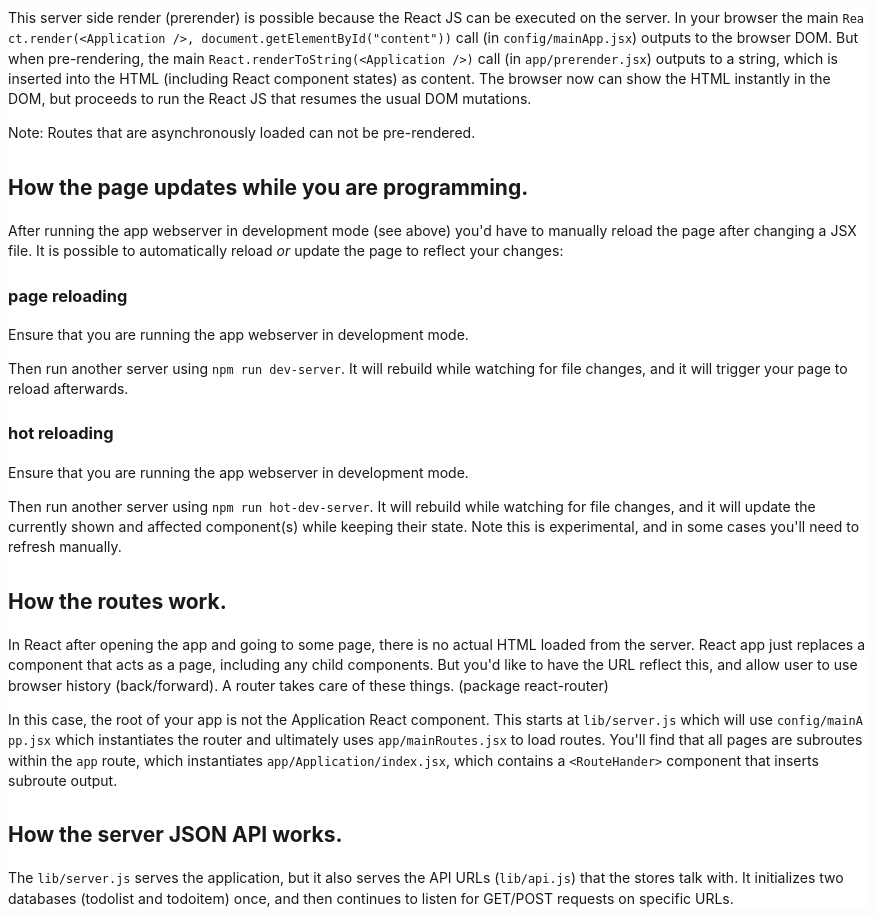 This server side render (prerender) is possible because the React JS can be executed on the server.
In your browser the main `React.render(<Application />, document.getElementById("content"))` call (in `config/mainApp.jsx`) outputs to the browser DOM.
But when pre-rendering, the main `React.renderToString(<Application />)` call (in `app/prerender.jsx`) outputs to a string, which is inserted into the HTML (including React component states) as content.
The browser now can show the HTML instantly in the DOM, but proceeds to run the React JS that resumes the usual DOM mutations.

Note: Routes that are asynchronously loaded can not be pre-rendered.


## How the page updates while you are programming.
After running the app webserver in development mode (see above) you'd have to manually reload the page after changing a JSX file.
It is possible to automatically reload _or_ update the page to reflect your changes:

### page reloading
Ensure that you are running the app webserver in development mode.

Then run another server using `npm run dev-server`.
It will rebuild while watching for file changes, and it will trigger your page to reload afterwards.

### hot reloading
Ensure that you are running the app webserver in development mode.

Then run another server using `npm run hot-dev-server`.
It will rebuild while watching for file changes, and it will update the currently shown and affected component(s) while keeping their state.
Note this is experimental, and in some cases you'll need to refresh manually.


## How the routes work.
In React after opening the app and going to some page, there is no actual HTML loaded from the server. React app just replaces a component that acts as a page, including any child components.
But you'd like to have the URL reflect this, and allow user to use browser history (back/forward). A router takes care of these things. (package react-router)

In this case, the root of your app is not the Application React component.
This starts at `lib/server.js` which will use `config/mainApp.jsx` which instantiates the router and ultimately uses `app/mainRoutes.jsx` to load routes.
You'll find that all pages are subroutes within the `app` route, which instantiates `app/Application/index.jsx`, which contains a `<RouteHander>` component that inserts subroute output.


## How the server JSON API works.
The `lib/server.js` serves the application, but it also serves the API URLs (`lib/api.js`) that the stores talk with.
It initializes two databases (todolist and todoitem) once, and then continues to listen for GET/POST requests on specific URLs.
